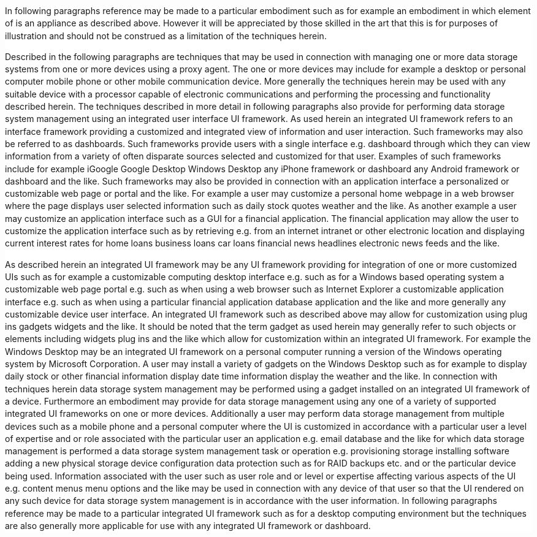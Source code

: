 In following paragraphs reference may be made to a particular embodiment such as for example an embodiment in which element of is an appliance as described above. However it will be appreciated by those skilled in the art that this is for purposes of illustration and should not be construed as a limitation of the techniques herein.

Described in the following paragraphs are techniques that may be used in connection with managing one or more data storage systems from one or more devices using a proxy agent. The one or more devices may include for example a desktop or personal computer mobile phone or other mobile communication device. More generally the techniques herein may be used with any suitable device with a processor capable of electronic communications and performing the processing and functionality described herein. The techniques described in more detail in following paragraphs also provide for performing data storage system management using an integrated user interface UI framework. As used herein an integrated UI framework refers to an interface framework providing a customized and integrated view of information and user interaction. Such frameworks may also be referred to as dashboards. Such frameworks provide users with a single interface e.g. dashboard through which they can view information from a variety of often disparate sources selected and customized for that user. Examples of such frameworks include for example iGoogle Google Desktop Windows Desktop any iPhone framework or dashboard any Android framework or dashboard and the like. Such frameworks may also be provided in connection with an application interface a personalized or customizable web page or portal and the like. For example a user may customize a personal home webpage in a web browser where the page displays user selected information such as daily stock quotes weather and the like. As another example a user may customize an application interface such as a GUI for a financial application. The financial application may allow the user to customize the application interface such as by retrieving e.g. from an internet intranet or other electronic location and displaying current interest rates for home loans business loans car loans financial news headlines electronic news feeds and the like.

As described herein an integrated UI framework may be any UI framework providing for integration of one or more customized UIs such as for example a customizable computing desktop interface e.g. such as for a Windows based operating system a customizable web page portal e.g. such as when using a web browser such as Internet Explorer a customizable application interface e.g. such as when using a particular financial application database application and the like and more generally any customizable device user interface. An integrated UI framework such as described above may allow for customization using plug ins gadgets widgets and the like. It should be noted that the term gadget as used herein may generally refer to such objects or elements including widgets plug ins and the like which allow for customization within an integrated UI framework. For example the Windows Desktop may be an integrated UI framework on a personal computer running a version of the Windows operating system by Microsoft Corporation. A user may install a variety of gadgets on the Windows Desktop such as for example to display daily stock or other financial information display date time information display the weather and the like. In connection with techniques herein data storage system management may be performed using a gadget installed on an integrated UI framework of a device. Furthermore an embodiment may provide for data storage management using any one of a variety of supported integrated UI frameworks on one or more devices. Additionally a user may perform data storage management from multiple devices such as a mobile phone and a personal computer where the UI is customized in accordance with a particular user a level of expertise and or role associated with the particular user an application e.g. email database and the like for which data storage management is performed a data storage system management task or operation e.g. provisioning storage installing software adding a new physical storage device configuration data protection such as for RAID backups etc. and or the particular device being used. Information associated with the user such as user role and or level or expertise affecting various aspects of the UI e.g. content menus menu options and the like may be used in connection with any device of that user so that the UI rendered on any such device for data storage system management is in accordance with the user information. In following paragraphs reference may be made to a particular integrated UI framework such as for a desktop computing environment but the techniques are also generally more applicable for use with any integrated UI framework or dashboard.
